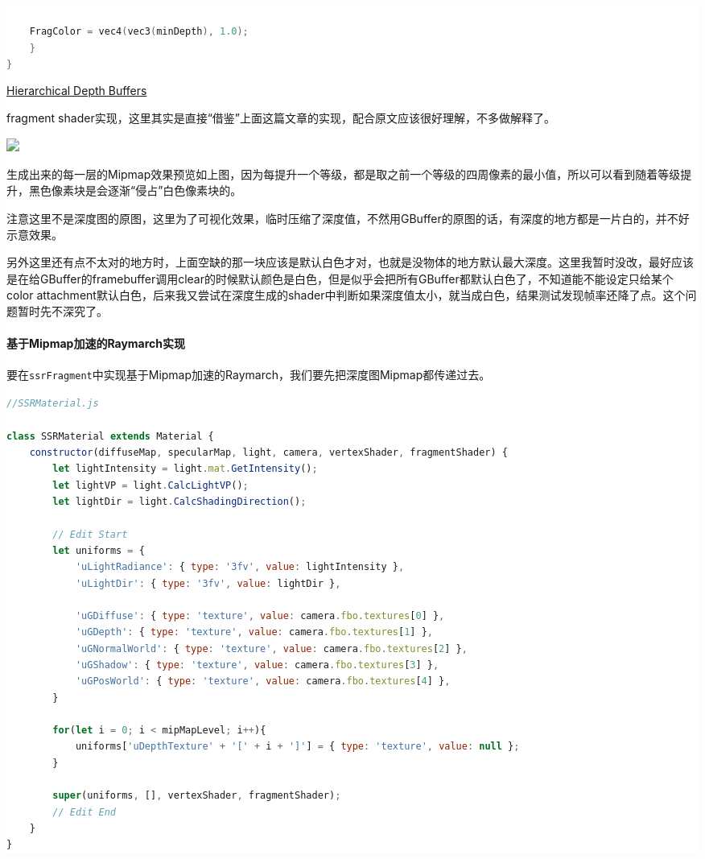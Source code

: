 ```c

    FragColor = vec4(vec3(minDepth), 1.0);
    }
}
```

[Hierarchical Depth Buffers](https://miketuritzin.com/post/hierarchical-depth-buffers/)

fragment shader实现，这里其实是直接“借鉴”上面这篇文章的实现，配合原文应该很好理解，不多做解释了。

![](https://blog-1300673521.cos.ap-guangzhou.myqcloud.com/games202-homework3_depth_mipmap.gif)

生成出来的每一层的Mipmap效果预览如上图，因为每提升一个等级，都是取之前一个等级的四周像素的最小值，所以可以看到随着等级提升，黑色像素块是会逐渐“侵占”白色像素块的。

注意这里不是深度图的原图，这里为了可视化效果，临时压缩了深度值，不然用GBuffer的原图的话，有深度的地方都是一片白的，并不好示意效果。

另外这里还有点不太对的地方时，上面空缺的那一块应该是默认白色才对，也就是没物体的地方默认最大深度。这里我暂时没改，最好应该是在给GBuffer的framebuffer调用clear的时候默认颜色是白色，但是似乎会把所有GBuffer都默认白色了，不知道能不能设定只给某个color attachment默认白色，后来我又尝试在深度生成的shader中判断如果深度值太小，就当成白色，结果测试发现帧率还降了点。这个问题暂时先不深究了。

#### 基于Mipmap加速的Raymarch实现

要在``ssrFragment``中实现基于Mipmap加速的Raymarch，我们要先把深度图Mipmap都传递过去。

```js
//SSRMaterial.js

class SSRMaterial extends Material {
    constructor(diffuseMap, specularMap, light, camera, vertexShader, fragmentShader) {
        let lightIntensity = light.mat.GetIntensity();
        let lightVP = light.CalcLightVP();
        let lightDir = light.CalcShadingDirection();

        // Edit Start
        let uniforms = {
            'uLightRadiance': { type: '3fv', value: lightIntensity },
            'uLightDir': { type: '3fv', value: lightDir },

            'uGDiffuse': { type: 'texture', value: camera.fbo.textures[0] },
            'uGDepth': { type: 'texture', value: camera.fbo.textures[1] },
            'uGNormalWorld': { type: 'texture', value: camera.fbo.textures[2] },
            'uGShadow': { type: 'texture', value: camera.fbo.textures[3] },
            'uGPosWorld': { type: 'texture', value: camera.fbo.textures[4] },
        }

        for(let i = 0; i < mipMapLevel; i++){
            uniforms['uDepthTexture' + '[' + i + ']'] = { type: 'texture', value: null };
        }

        super(uniforms, [], vertexShader, fragmentShader);
        // Edit End
    }
}

```
